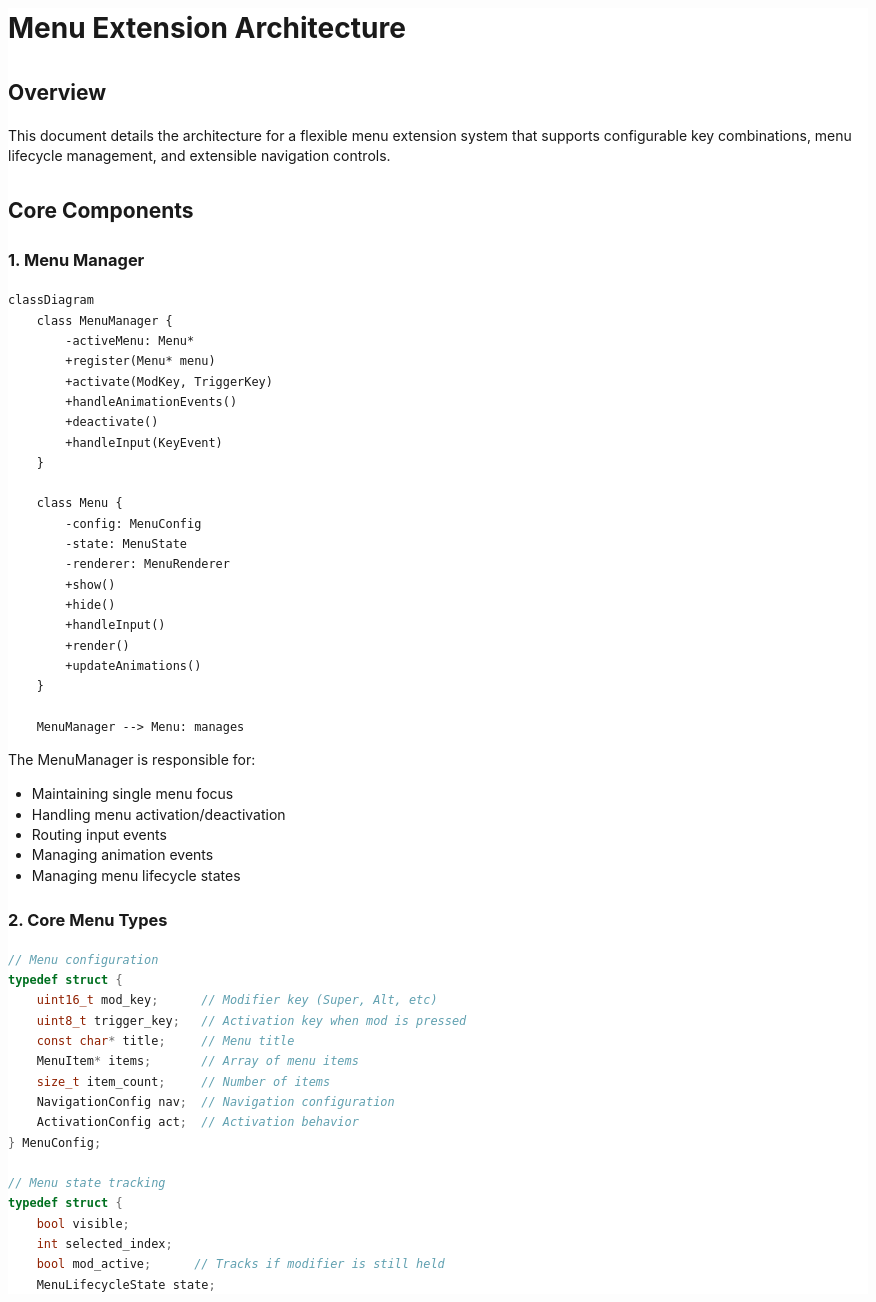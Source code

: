 # Menu Extension Architecture

## Overview

This document details the architecture for a flexible menu extension system that supports configurable key combinations, menu lifecycle management, and extensible navigation controls.

## Core Components

### 1. Menu Manager

```mermaid
classDiagram
    class MenuManager {
        -activeMenu: Menu*
        +register(Menu* menu)
        +activate(ModKey, TriggerKey)
        +handleAnimationEvents()
        +deactivate()
        +handleInput(KeyEvent)
    }

    class Menu {
        -config: MenuConfig
        -state: MenuState
        -renderer: MenuRenderer
        +show()
        +hide()
        +handleInput()
        +render()
        +updateAnimations()
    }

    MenuManager --> Menu: manages
```

The MenuManager is responsible for:
- Maintaining single menu focus
- Handling menu activation/deactivation
- Routing input events
- Managing animation events
- Managing menu lifecycle states

### 2. Core Menu Types

```c
// Menu configuration
typedef struct {
    uint16_t mod_key;      // Modifier key (Super, Alt, etc)
    uint8_t trigger_key;   // Activation key when mod is pressed
    const char* title;     // Menu title
    MenuItem* items;       // Array of menu items
    size_t item_count;     // Number of items
    NavigationConfig nav;  // Navigation configuration
    ActivationConfig act;  // Activation behavior
} MenuConfig;

// Menu state tracking
typedef struct {
    bool visible;
    int selected_index;
    bool mod_active;      // Tracks if modifier is still held
    MenuLifecycleState state;
```